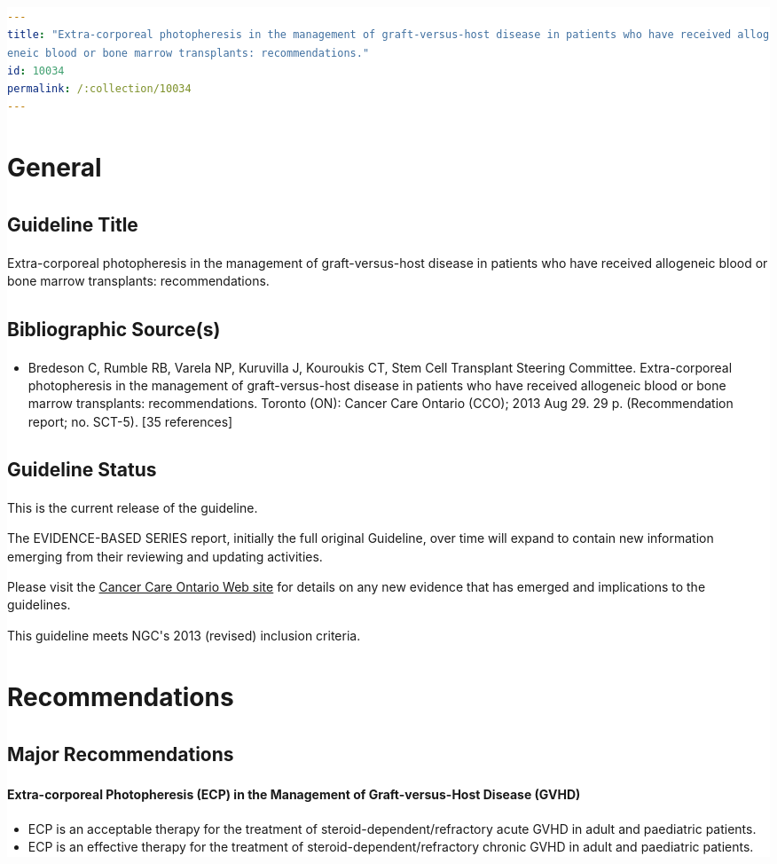 ```yaml
---
title: "Extra-corporeal photopheresis in the management of graft-versus-host disease in patients who have received allogeneic blood or bone marrow transplants: recommendations."
id: 10034
permalink: /:collection/10034
---
```


# General

## Guideline Title

Extra-corporeal photopheresis in the management of graft-versus-host disease in patients who have received allogeneic blood or bone marrow transplants: recommendations.

## Bibliographic Source(s)

- Bredeson C, Rumble RB, Varela NP, Kuruvilla J, Kouroukis CT, Stem Cell Transplant Steering Committee. Extra-corporeal photopheresis in the management of graft-versus-host disease in patients who have received allogeneic blood or bone marrow transplants: recommendations. Toronto (ON): Cancer Care Ontario (CCO); 2013 Aug 29. 29 p. (Recommendation report; no. SCT-5). [35 references]

## Guideline Status



This is the current release of the guideline.

The EVIDENCE-BASED SERIES report, initially the full original Guideline, over time will expand to contain new information emerging from their reviewing and updating activities.

Please visit the [Cancer Care Ontario Web site](https://www.cancercare.on.ca/common/pages/UserFile.aspx?fileId=286433 "Cancer Care Ontario Web site") for details on any new evidence that has emerged and implications to the guidelines. 

This guideline meets NGC's 2013 (revised) inclusion criteria.

# Recommendations

## Major Recommendations



####  Extra-corporeal Photopheresis (ECP) in the Management of Graft-versus-Host Disease (GVHD) 


  * ECP is an acceptable therapy for the treatment of steroid-dependent/refractory acute GVHD in adult and paediatric patients. 
  * ECP is an effective therapy for the treatment of steroid-dependent/refractory chronic GVHD in adult and paediatric patients. 
